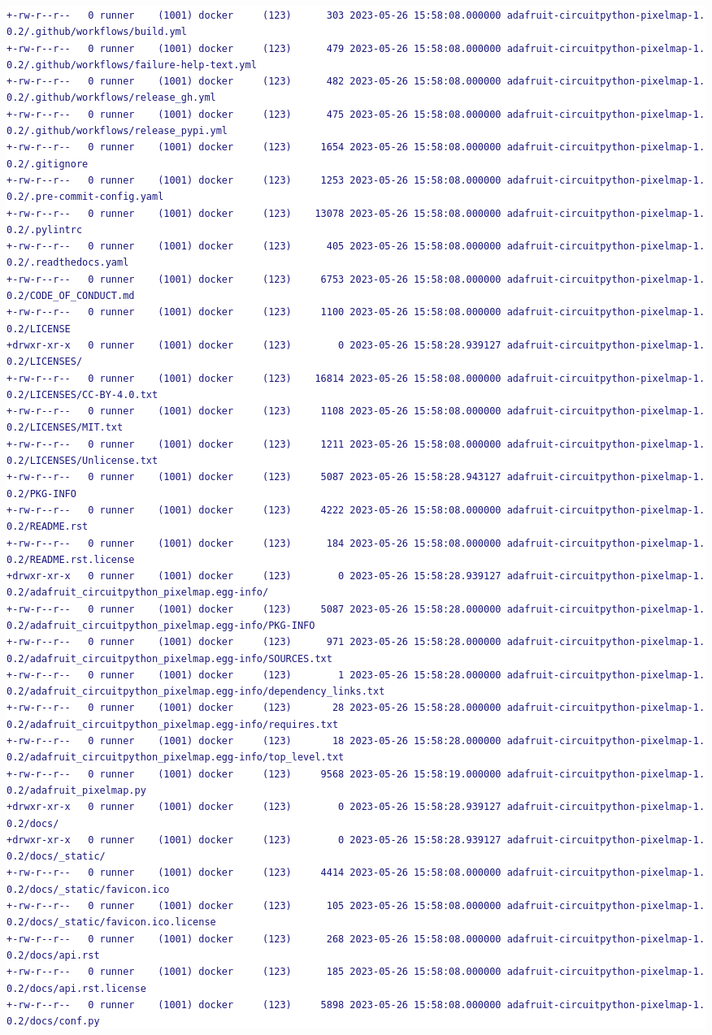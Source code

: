 ```diff
+-rw-r--r--   0 runner    (1001) docker     (123)      303 2023-05-26 15:58:08.000000 adafruit-circuitpython-pixelmap-1.0.2/.github/workflows/build.yml
+-rw-r--r--   0 runner    (1001) docker     (123)      479 2023-05-26 15:58:08.000000 adafruit-circuitpython-pixelmap-1.0.2/.github/workflows/failure-help-text.yml
+-rw-r--r--   0 runner    (1001) docker     (123)      482 2023-05-26 15:58:08.000000 adafruit-circuitpython-pixelmap-1.0.2/.github/workflows/release_gh.yml
+-rw-r--r--   0 runner    (1001) docker     (123)      475 2023-05-26 15:58:08.000000 adafruit-circuitpython-pixelmap-1.0.2/.github/workflows/release_pypi.yml
+-rw-r--r--   0 runner    (1001) docker     (123)     1654 2023-05-26 15:58:08.000000 adafruit-circuitpython-pixelmap-1.0.2/.gitignore
+-rw-r--r--   0 runner    (1001) docker     (123)     1253 2023-05-26 15:58:08.000000 adafruit-circuitpython-pixelmap-1.0.2/.pre-commit-config.yaml
+-rw-r--r--   0 runner    (1001) docker     (123)    13078 2023-05-26 15:58:08.000000 adafruit-circuitpython-pixelmap-1.0.2/.pylintrc
+-rw-r--r--   0 runner    (1001) docker     (123)      405 2023-05-26 15:58:08.000000 adafruit-circuitpython-pixelmap-1.0.2/.readthedocs.yaml
+-rw-r--r--   0 runner    (1001) docker     (123)     6753 2023-05-26 15:58:08.000000 adafruit-circuitpython-pixelmap-1.0.2/CODE_OF_CONDUCT.md
+-rw-r--r--   0 runner    (1001) docker     (123)     1100 2023-05-26 15:58:08.000000 adafruit-circuitpython-pixelmap-1.0.2/LICENSE
+drwxr-xr-x   0 runner    (1001) docker     (123)        0 2023-05-26 15:58:28.939127 adafruit-circuitpython-pixelmap-1.0.2/LICENSES/
+-rw-r--r--   0 runner    (1001) docker     (123)    16814 2023-05-26 15:58:08.000000 adafruit-circuitpython-pixelmap-1.0.2/LICENSES/CC-BY-4.0.txt
+-rw-r--r--   0 runner    (1001) docker     (123)     1108 2023-05-26 15:58:08.000000 adafruit-circuitpython-pixelmap-1.0.2/LICENSES/MIT.txt
+-rw-r--r--   0 runner    (1001) docker     (123)     1211 2023-05-26 15:58:08.000000 adafruit-circuitpython-pixelmap-1.0.2/LICENSES/Unlicense.txt
+-rw-r--r--   0 runner    (1001) docker     (123)     5087 2023-05-26 15:58:28.943127 adafruit-circuitpython-pixelmap-1.0.2/PKG-INFO
+-rw-r--r--   0 runner    (1001) docker     (123)     4222 2023-05-26 15:58:08.000000 adafruit-circuitpython-pixelmap-1.0.2/README.rst
+-rw-r--r--   0 runner    (1001) docker     (123)      184 2023-05-26 15:58:08.000000 adafruit-circuitpython-pixelmap-1.0.2/README.rst.license
+drwxr-xr-x   0 runner    (1001) docker     (123)        0 2023-05-26 15:58:28.939127 adafruit-circuitpython-pixelmap-1.0.2/adafruit_circuitpython_pixelmap.egg-info/
+-rw-r--r--   0 runner    (1001) docker     (123)     5087 2023-05-26 15:58:28.000000 adafruit-circuitpython-pixelmap-1.0.2/adafruit_circuitpython_pixelmap.egg-info/PKG-INFO
+-rw-r--r--   0 runner    (1001) docker     (123)      971 2023-05-26 15:58:28.000000 adafruit-circuitpython-pixelmap-1.0.2/adafruit_circuitpython_pixelmap.egg-info/SOURCES.txt
+-rw-r--r--   0 runner    (1001) docker     (123)        1 2023-05-26 15:58:28.000000 adafruit-circuitpython-pixelmap-1.0.2/adafruit_circuitpython_pixelmap.egg-info/dependency_links.txt
+-rw-r--r--   0 runner    (1001) docker     (123)       28 2023-05-26 15:58:28.000000 adafruit-circuitpython-pixelmap-1.0.2/adafruit_circuitpython_pixelmap.egg-info/requires.txt
+-rw-r--r--   0 runner    (1001) docker     (123)       18 2023-05-26 15:58:28.000000 adafruit-circuitpython-pixelmap-1.0.2/adafruit_circuitpython_pixelmap.egg-info/top_level.txt
+-rw-r--r--   0 runner    (1001) docker     (123)     9568 2023-05-26 15:58:19.000000 adafruit-circuitpython-pixelmap-1.0.2/adafruit_pixelmap.py
+drwxr-xr-x   0 runner    (1001) docker     (123)        0 2023-05-26 15:58:28.939127 adafruit-circuitpython-pixelmap-1.0.2/docs/
+drwxr-xr-x   0 runner    (1001) docker     (123)        0 2023-05-26 15:58:28.939127 adafruit-circuitpython-pixelmap-1.0.2/docs/_static/
+-rw-r--r--   0 runner    (1001) docker     (123)     4414 2023-05-26 15:58:08.000000 adafruit-circuitpython-pixelmap-1.0.2/docs/_static/favicon.ico
+-rw-r--r--   0 runner    (1001) docker     (123)      105 2023-05-26 15:58:08.000000 adafruit-circuitpython-pixelmap-1.0.2/docs/_static/favicon.ico.license
+-rw-r--r--   0 runner    (1001) docker     (123)      268 2023-05-26 15:58:08.000000 adafruit-circuitpython-pixelmap-1.0.2/docs/api.rst
+-rw-r--r--   0 runner    (1001) docker     (123)      185 2023-05-26 15:58:08.000000 adafruit-circuitpython-pixelmap-1.0.2/docs/api.rst.license
+-rw-r--r--   0 runner    (1001) docker     (123)     5898 2023-05-26 15:58:08.000000 adafruit-circuitpython-pixelmap-1.0.2/docs/conf.py
```